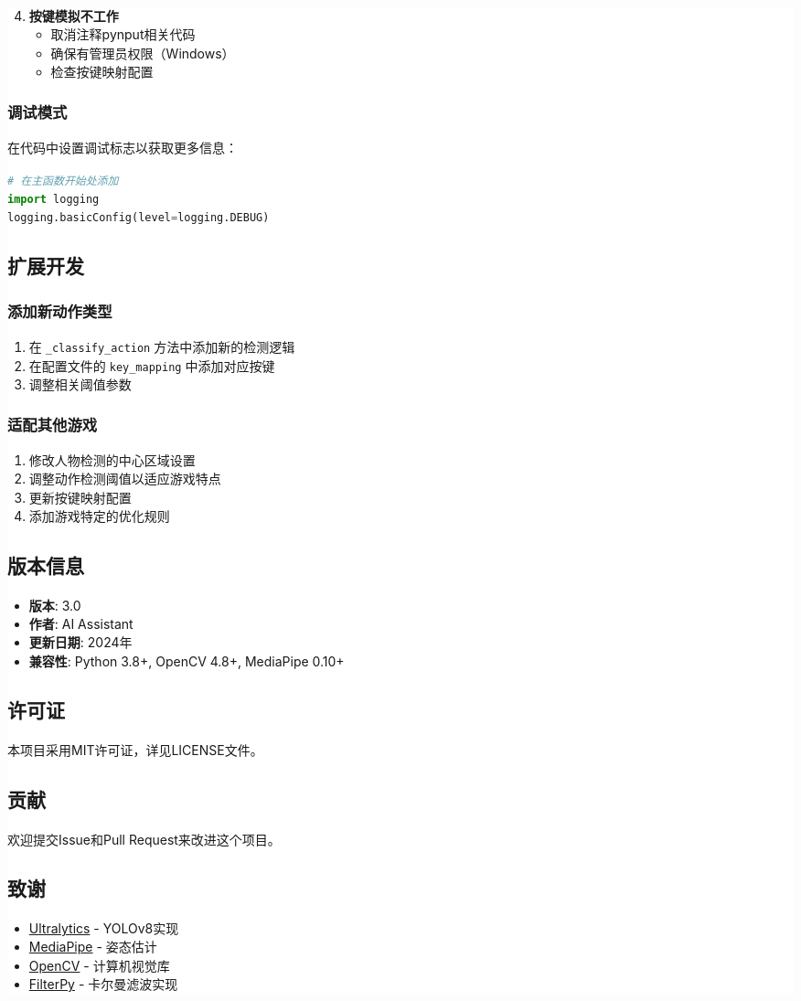4. **按键模拟不工作**
   - 取消注释pynput相关代码
   - 确保有管理员权限（Windows）
   - 检查按键映射配置

### 调试模式

在代码中设置调试标志以获取更多信息：

```python
# 在主函数开始处添加
import logging
logging.basicConfig(level=logging.DEBUG)
```

## 扩展开发

### 添加新动作类型

1. 在 `_classify_action` 方法中添加新的检测逻辑
2. 在配置文件的 `key_mapping` 中添加对应按键
3. 调整相关阈值参数

### 适配其他游戏

1. 修改人物检测的中心区域设置
2. 调整动作检测阈值以适应游戏特点
3. 更新按键映射配置
4. 添加游戏特定的优化规则

## 版本信息

- **版本**: 3.0
- **作者**: AI Assistant
- **更新日期**: 2024年
- **兼容性**: Python 3.8+, OpenCV 4.8+, MediaPipe 0.10+

## 许可证

本项目采用MIT许可证，详见LICENSE文件。

## 贡献

欢迎提交Issue和Pull Request来改进这个项目。

## 致谢

- [Ultralytics](https://github.com/ultralytics/ultralytics) - YOLOv8实现
- [MediaPipe](https://github.com/google/mediapipe) - 姿态估计
- [OpenCV](https://opencv.org/) - 计算机视觉库
- [FilterPy](https://github.com/rlabbe/filterpy) - 卡尔曼滤波实现